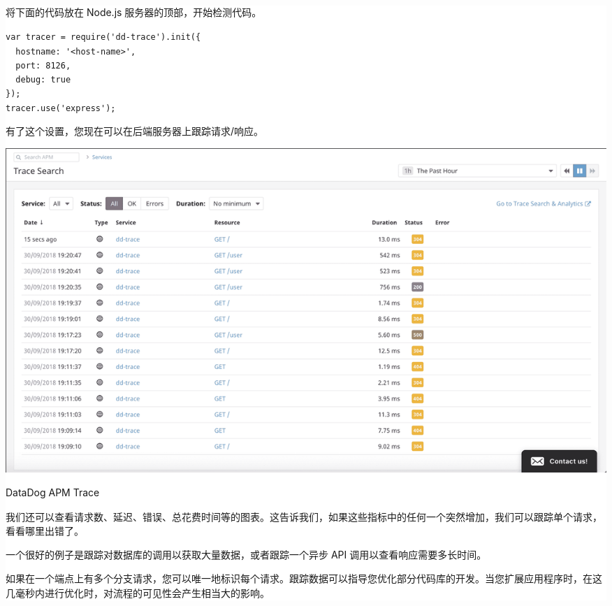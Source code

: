 将下面的代码放在 Node.js 服务器的顶部，开始检测代码。

```
var tracer = require('dd-trace').init({
  hostname: '<host-name>',
  port: 8126,
  debug: true
});
tracer.use('express');
```

有了这个设置，您现在可以在后端服务器上跟踪请求/响应。

![](img/d7562f74e1d9b3300b4a7f454d8d21be.png)

DataDog APM Trace

我们还可以查看请求数、延迟、错误、总花费时间等的图表。这告诉我们，如果这些指标中的任何一个突然增加，我们可以跟踪单个请求，看看哪里出错了。

一个很好的例子是跟踪对数据库的调用以获取大量数据，或者跟踪一个异步 API 调用以查看响应需要多长时间。

如果在一个端点上有多个分支请求，您可以唯一地标识每个请求。跟踪数据可以指导您优化部分代码库的开发。当您扩展应用程序时，在这几毫秒内进行优化时，对流程的可见性会产生相当大的影响。
